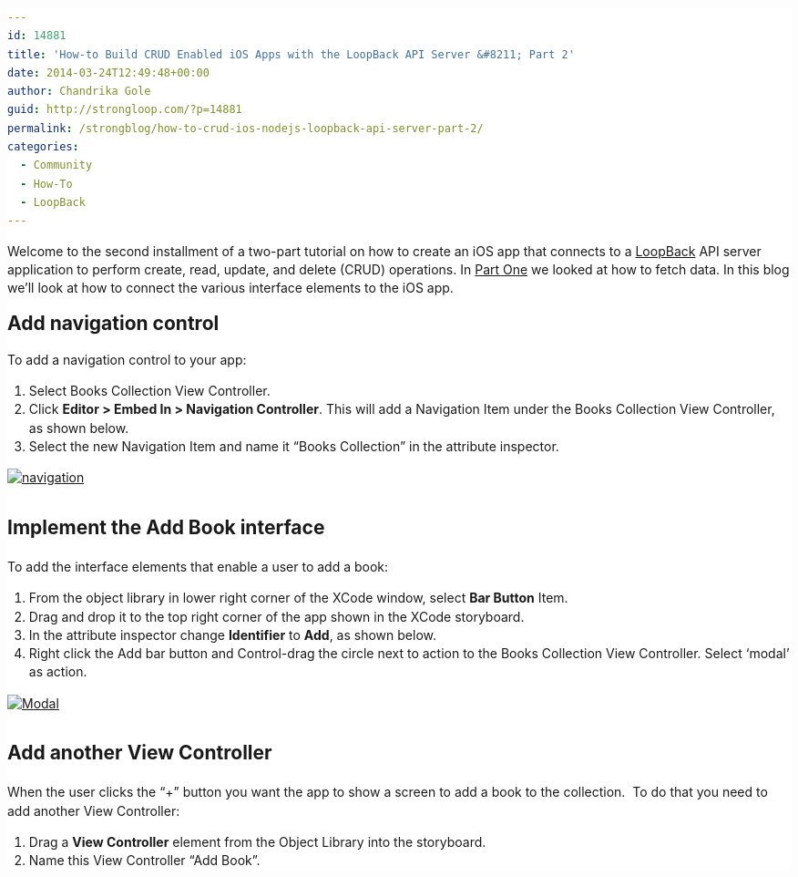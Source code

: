 ```yaml
---
id: 14881
title: 'How-to Build CRUD Enabled iOS Apps with the LoopBack API Server &#8211; Part 2'
date: 2014-03-24T12:49:48+00:00
author: Chandrika Gole
guid: http://strongloop.com/?p=14881
permalink: /strongblog/how-to-crud-ios-nodejs-loopback-api-server-part-2/
categories:
  - Community
  - How-To
  - LoopBack
---
```

Welcome to the second installment of a two-part tutorial on how to create an iOS app that connects to a [LoopBack](http://docs.strongloop.com/display/DOC/LoopBack) API server application to perform create, read, update, and delete (CRUD) operations. In [Part One](http://strongloop.com/strongblog/how-to-crud-ios-nodejs-loopback-api-server-part-1/) we looked at how to fetch data. In this blog we&#8217;ll look at how to connect the various interface elements to the iOS app.

<strong style="font-size: 1.5em;">Add navigation control</strong>

To add a navigation control to your app:

  1. Select Books Collection View Controller.
  2. Click **Editor > Embed In > Navigation Controller**. This will add a Navigation Item under the Books Collection View Controller, as shown below.
  3. Select the new Navigation Item and name it &#8220;Books Collection&#8221; in the attribute inspector.

[<img class="alignnone size-medium wp-image-19123" alt="navigation" src="https://strongloop.com/wp-content/uploads/2014/03/navigation-300x188.png" width="300" height="188" />](https://strongloop.com/wp-content/uploads/2014/03/navigation.png)
  


## **Implement the Add Book interface**

To add the interface elements that enable a user to add a book:

  1. From the object library in lower right corner of the XCode window, select **Bar Button** Item.
  2. Drag and drop it to the top right corner of the app shown in the XCode storyboard.
  3. In the attribute inspector change **Identifier** to **Add**, as shown below.
  4. Right click the Add bar button and Control-drag the circle next to action to the Books Collection View Controller. Select &#8216;modal&#8217; as action.

[<img class="alignnone size-medium wp-image-19124" alt="Modal" src="https://strongloop.com/wp-content/uploads/2014/03/Modal-300x187.png" width="300" height="187" />](https://strongloop.com/wp-content/uploads/2014/03/Modal.png)

## **Add another View Controller**

When the user clicks the &#8220;+&#8221; button you want the app to show a screen to add a book to the collection.  To do that you need to add another View Controller:

  1. Drag a **View Controller** element from the Object Library into the storyboard.
  2. Name this View Controller &#8220;Add Book&#8221;.
  